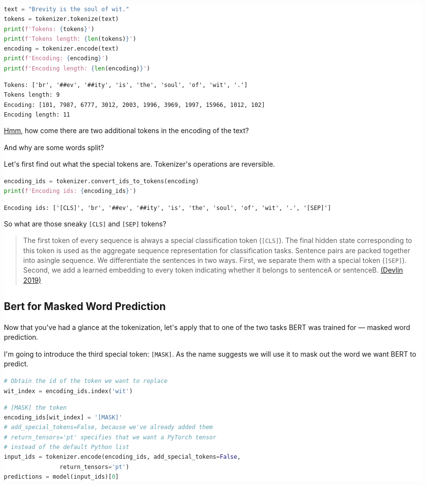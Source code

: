 
```python
text = "Brevity is the soul of wit."
tokens = tokenizer.tokenize(text)
print(f'Tokens: {tokens}')
print(f'Tokens length: {len(tokens)}')
encoding = tokenizer.encode(text)
print(f'Encoding: {encoding}')
print(f'Encoding length: {len(encoding)}')
```

    Tokens: ['br', '##ev', '##ity', 'is', 'the', 'soul', 'of', 'wit', '.']
    Tokens length: 9
    Encoding: [101, 7987, 6777, 3012, 2003, 1996, 3969, 1997, 15966, 1012, 102]
    Encoding length: 11


[Hmm](https://en.wikipedia.org/wiki/Hidden_Markov_model), how come there are two additional tokens in the encoding of the text?

And why are some words split?

Let's first find out what the special tokens are. Tokenizer's operations are reversible.


```python
encoding_ids = tokenizer.convert_ids_to_tokens(encoding)
print(f'Encoding ids: {encoding_ids}')
```

    Encoding ids: ['[CLS]', 'br', '##ev', '##ity', 'is', 'the', 'soul', 'of', 'wit', '.', '[SEP]']


So what are those sneaky `[CLS]` and `[SEP]` tokens?

>The first token of every sequence is always a special classification  token  (`[CLS]`).  The  final  hidden  state corresponding  to  this  token  is  used  as  the  aggregate sequence representation for classification tasks.   Sentence pairs are packed together into asingle sequence. We differentiate the sentences in two ways.  First, we separate them with a special token (`[SEP]`). Second, we add a learned embedding to every token indicating whether it belongs to sentenceA or sentenceB. [(Devlin 2019)](https://www.aclweb.org/anthology/N19-1423.pdf)

## Bert for Masked Word Prediction

Now that you've had a glance at the tokenization, let's apply that to one of the two tasks BERT was trained for — masked word prediction.

I'm going to introduce the third special token: `[MASK]`.
As the name suggests we will use it to mask out the word we want BERT to predict.


```python
# Obtain the id of the token we want to replace
wit_index = encoding_ids.index('wit')
```


```python
# [MASK] the token
encoding_ids[wit_index] = '[MASK]'
# add_special_tokens=False, because we've already added them
# return_tensors='pt' specifies that we want a PyTorch tensor
# instead of the default Python list
input_ids = tokenizer.encode(encoding_ids, add_special_tokens=False,
                return_tensors='pt')
predictions = model(input_ids)[0]
```
